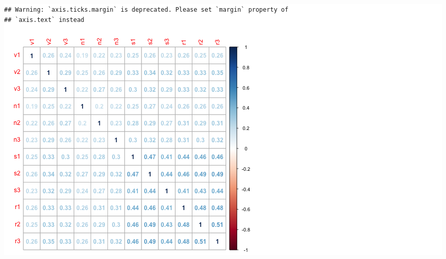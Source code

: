 ```
## Warning: `axis.ticks.margin` is deprecated. Please set `margin` property of
## `axis.text` instead
```

![plot of chunk unnamed-chunk-11](figure/unnamed-chunk-11-1.png)
